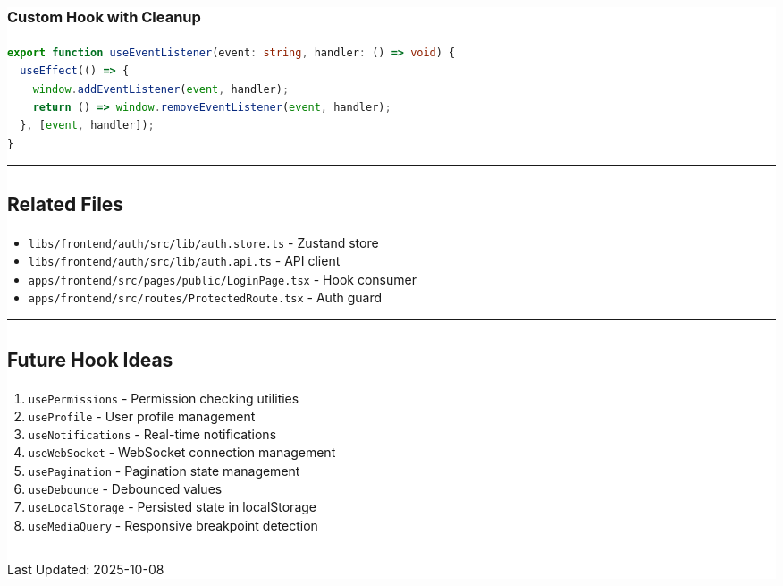 ### Custom Hook with Cleanup

```typescript
export function useEventListener(event: string, handler: () => void) {
  useEffect(() => {
    window.addEventListener(event, handler);
    return () => window.removeEventListener(event, handler);
  }, [event, handler]);
}
```

---

## Related Files

- `libs/frontend/auth/src/lib/auth.store.ts` - Zustand store
- `libs/frontend/auth/src/lib/auth.api.ts` - API client
- `apps/frontend/src/pages/public/LoginPage.tsx` - Hook consumer
- `apps/frontend/src/routes/ProtectedRoute.tsx` - Auth guard

---

## Future Hook Ideas

1. `usePermissions` - Permission checking utilities
2. `useProfile` - User profile management
3. `useNotifications` - Real-time notifications
4. `useWebSocket` - WebSocket connection management
5. `usePagination` - Pagination state management
6. `useDebounce` - Debounced values
7. `useLocalStorage` - Persisted state in localStorage
8. `useMediaQuery` - Responsive breakpoint detection

---

Last Updated: 2025-10-08
